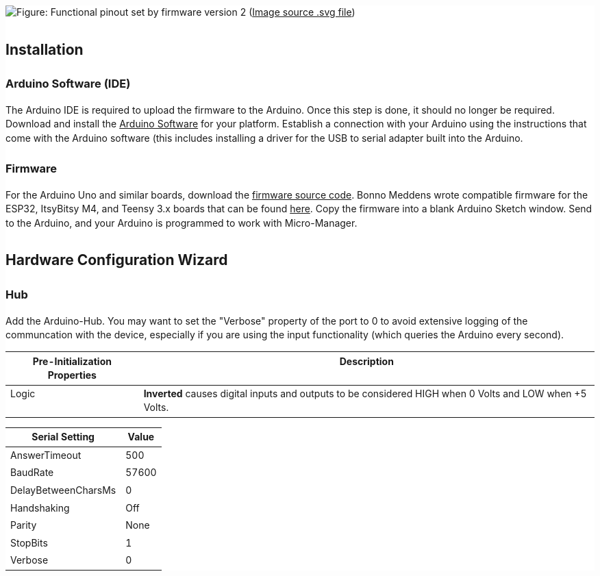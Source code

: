 ![Figure: Functional pinout set by firmware version
2](media/Micro-manager_bb.png "fig:Figure: Functional pinout set by firmware version 2")
([Image source .svg file](:File:media/Micro-manager_bb.svg.Tar.gz "wikilink"))

## Installation

### Arduino Software (IDE)

The Arduino IDE is required to upload the firmware to the Arduino. Once
this step is done, it should no longer be required. Download and install
the [Arduino Software](http://arduino.cc/en/Main/Software) for your
platform. Establish a connection with your Arduino using the
instructions that come with the Arduino software (this includes
installing a driver for the USB to serial adapter built into the
Arduino.

### Firmware

For the Arduino Uno and similar boards, download the [firmware source
code](https://valelab.ucsf.edu/svn/micromanager2/trunk/DeviceAdapters/Arduino/AOTFcontroller/AOTFcontroller.ino).
Bonno Meddens wrote compatible firmware for the ESP32, ItsyBitsy M4, and
Teensy 3.x boards that can be found
[here](https://github.com/bonnom/Micro-manager-Arduino). Copy the
firmware into a blank Arduino Sketch window. Send to the Arduino, and
your Arduino is programmed to work with Micro-Manager.

## Hardware Configuration Wizard

### Hub

Add the Arduino-Hub. You may want to set the "Verbose" property of the
port to 0 to avoid extensive logging of the communcation with the
device, especially if you are using the input functionality (which
queries the Arduino every second).

| Pre-Initialization Properties | Description                                                                                              |
|-------------------------------|----------------------------------------------------------------------------------------------------------|
| Logic                         | **Inverted** causes digital inputs and outputs to be considered HIGH when 0 Volts and LOW when +5 Volts. |

| Serial Setting      | Value |
|---------------------|-------|
| AnswerTimeout       | 500   |
| BaudRate            | 57600 |
| DelayBetweenCharsMs | 0     |
| Handshaking         | Off   |
| Parity              | None  |
| StopBits            | 1     |
| Verbose             | 0     |
